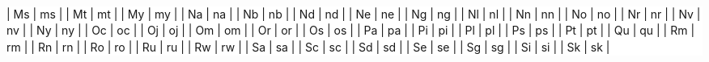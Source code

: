| Ms | ms |
| Mt | mt |
| My | my |
| Na | na |
| Nb | nb |
| Nd | nd |
| Ne | ne |
| Ng | ng |
| Nl | nl |
| Nn | nn |
| No | no |
| Nr | nr |
| Nv | nv |
| Ny | ny |
| Oc | oc |
| Oj | oj |
| Om | om |
| Or | or |
| Os | os |
| Pa | pa |
| Pi | pi |
| Pl | pl |
| Ps | ps |
| Pt | pt |
| Qu | qu |
| Rm | rm |
| Rn | rn |
| Ro | ro |
| Ru | ru |
| Rw | rw |
| Sa | sa |
| Sc | sc |
| Sd | sd |
| Se | se |
| Sg | sg |
| Si | si |
| Sk | sk |